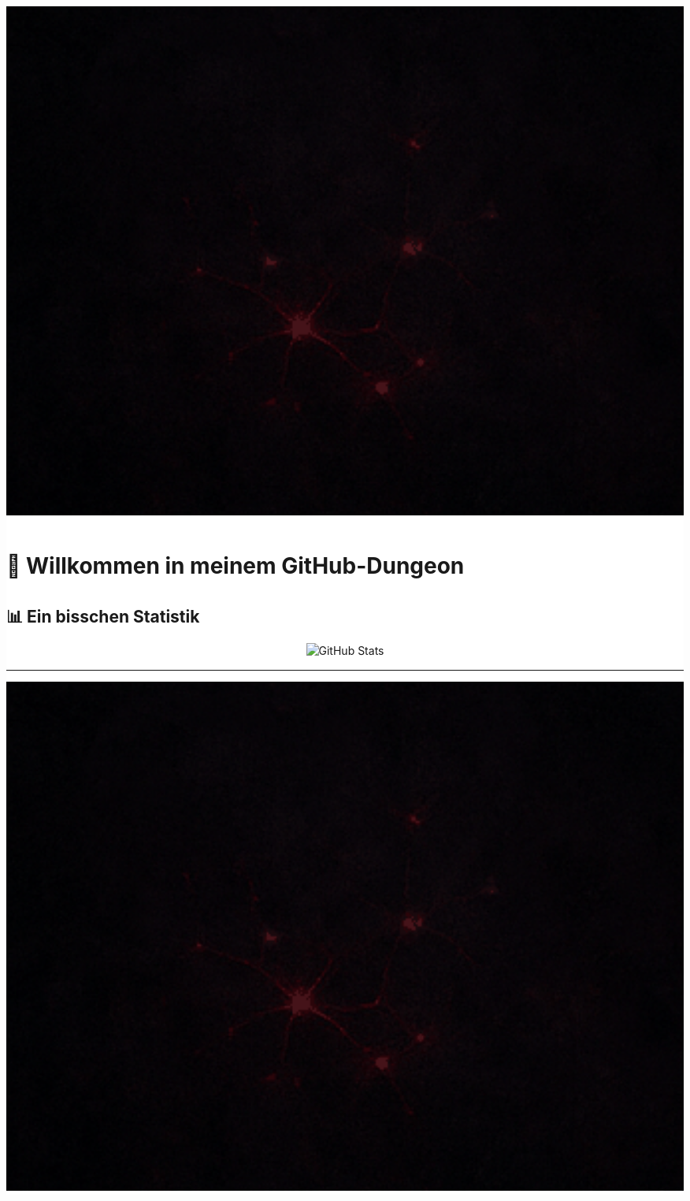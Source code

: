 <p align="center">
  <img src="neural_network_10frames.gif" alt="Dark Fantasy Neural Network" width="100%">
</p>

# 👋 Willkommen in meinem GitHub-Dungeon  


## 📊 Ein bisschen Statistik
<p align="center">
  <img src="https://github-readme-stats.vercel.app/api?username=SteffenWaldvogel&show_icons=true&theme=tokyonight" alt="GitHub Stats">
</p>

---

<p align="center">
  <img src="neural_network_10frames.gif" alt="Dark Fantasy Neural Network" width="100%">
</p>
